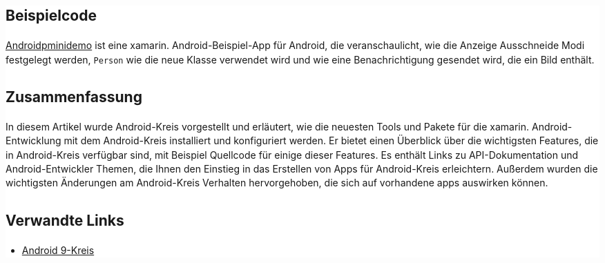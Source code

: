 ## <a name="sample-code"></a>Beispielcode

[Androidpminidemo](https://github.com/xamarin/monodroid-samples/tree/master/android-p/AndroidPMiniDemo) ist eine xamarin. Android-Beispiel-App für Android, die veranschaulicht, wie die Anzeige Ausschneide Modi festgelegt werden, `Person` wie die neue Klasse verwendet wird und wie eine Benachrichtigung gesendet wird, die ein Bild enthält.


## <a name="summary"></a>Zusammenfassung

In diesem Artikel wurde Android-Kreis vorgestellt und erläutert, wie die neuesten Tools und Pakete für die xamarin. Android-Entwicklung mit dem Android-Kreis installiert und konfiguriert werden. Er bietet einen Überblick über die wichtigsten Features, die in Android-Kreis verfügbar sind, mit Beispiel Quellcode für einige dieser Features.
Es enthält Links zu API-Dokumentation und Android-Entwickler Themen, die Ihnen den Einstieg in das Erstellen von Apps für Android-Kreis erleichtern. Außerdem wurden die wichtigsten Änderungen am Android-Kreis Verhalten hervorgehoben, die sich auf vorhandene apps auswirken können.


## <a name="related-links"></a>Verwandte Links

- [Android 9-Kreis](https://developer.android.com/about/versions/pie/)
